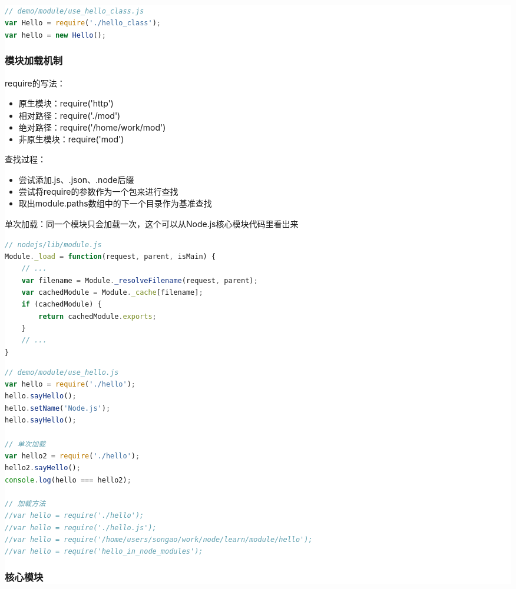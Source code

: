 ```javascript
// demo/module/use_hello_class.js
var Hello = require('./hello_class');
var hello = new Hello();
```

### 模块加载机制

require的写法：

* 原生模块：require('http')
* 相对路径：require('./mod')
* 绝对路径：require('/home/work/mod')
* 非原生模块：require('mod')

查找过程：

* 尝试添加.js、.json、.node后缀
* 尝试将require的参数作为一个包来进行查找
* 取出module.paths数组中的下一个目录作为基准查找

单次加载：同一个模块只会加载一次，这个可以从Node.js核心模块代码里看出来

```javascript
// nodejs/lib/module.js
Module._load = function(request, parent, isMain) {
    // ...
    var filename = Module._resolveFilename(request, parent);
    var cachedModule = Module._cache[filename];
    if (cachedModule) {
        return cachedModule.exports;
    }
    // ...
}
```

```javascript
// demo/module/use_hello.js
var hello = require('./hello');
hello.sayHello();
hello.setName('Node.js');
hello.sayHello();

// 单次加载
var hello2 = require('./hello');
hello2.sayHello();
console.log(hello === hello2);

// 加载方法
//var hello = require('./hello');
//var hello = require('./hello.js');
//var hello = require('/home/users/songao/work/node/learn/module/hello');
//var hello = require('hello_in_node_modules');
```

### 核心模块
